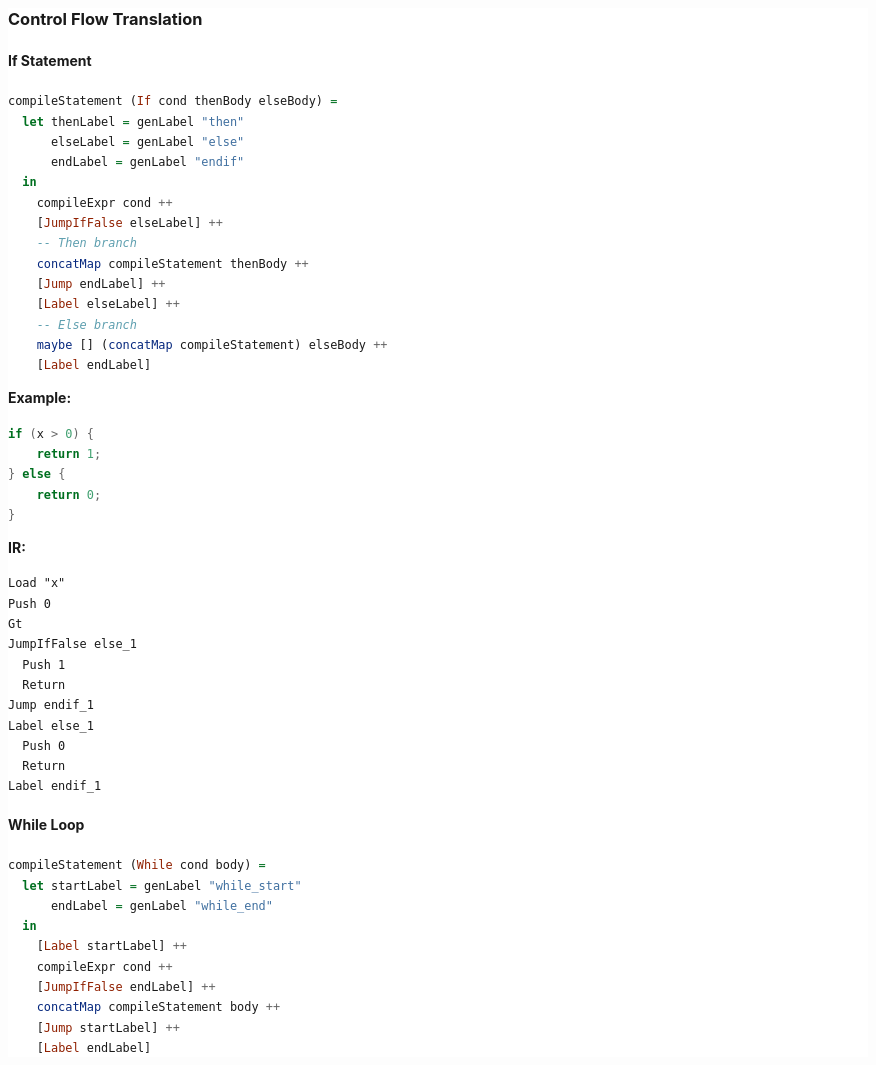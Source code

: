 ### Control Flow Translation

#### If Statement

```haskell
compileStatement (If cond thenBody elseBody) =
  let thenLabel = genLabel "then"
      elseLabel = genLabel "else"
      endLabel = genLabel "endif"
  in
    compileExpr cond ++
    [JumpIfFalse elseLabel] ++
    -- Then branch
    concatMap compileStatement thenBody ++
    [Jump endLabel] ++
    [Label elseLabel] ++
    -- Else branch
    maybe [] (concatMap compileStatement) elseBody ++
    [Label endLabel]
```

**Example:**
```c
if (x > 0) {
    return 1;
} else {
    return 0;
}
```

**IR:**
```
Load "x"
Push 0
Gt
JumpIfFalse else_1
  Push 1
  Return
Jump endif_1
Label else_1
  Push 0
  Return
Label endif_1
```

#### While Loop

```haskell
compileStatement (While cond body) =
  let startLabel = genLabel "while_start"
      endLabel = genLabel "while_end"
  in
    [Label startLabel] ++
    compileExpr cond ++
    [JumpIfFalse endLabel] ++
    concatMap compileStatement body ++
    [Jump startLabel] ++
    [Label endLabel]
```
